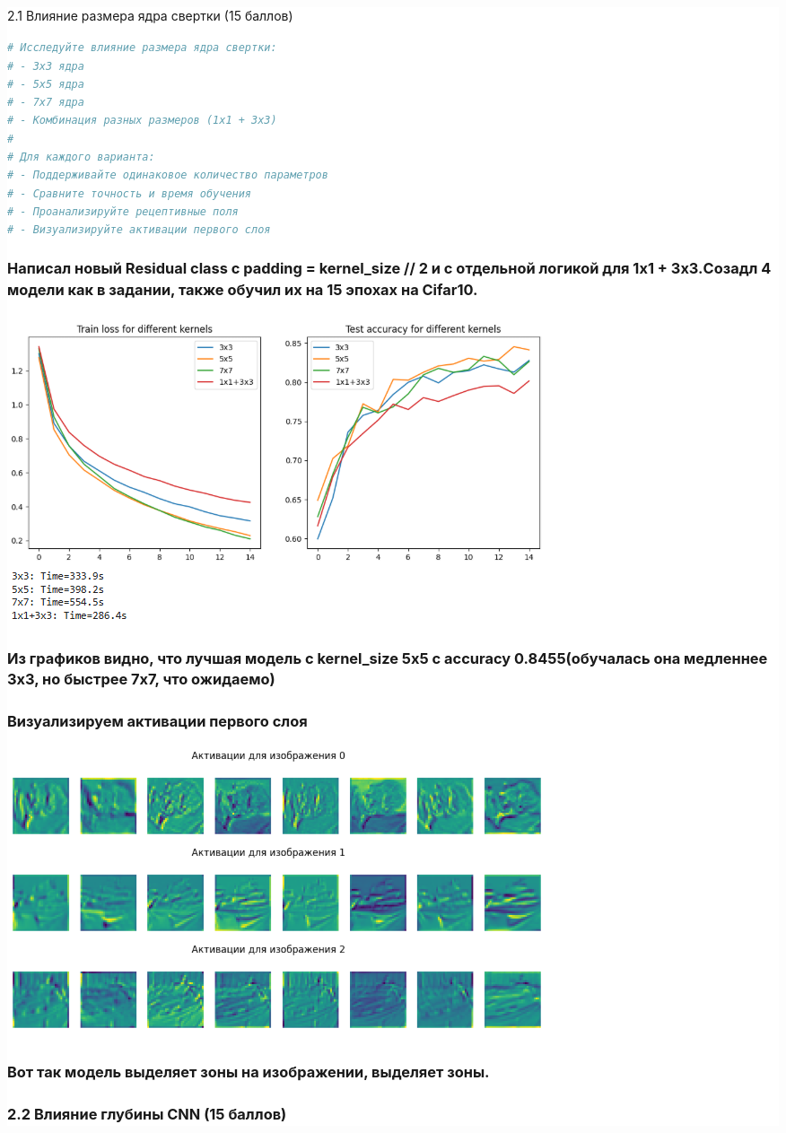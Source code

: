 2.1 Влияние размера ядра свертки (15 баллов)
```python
# Исследуйте влияние размера ядра свертки:
# - 3x3 ядра
# - 5x5 ядра
# - 7x7 ядра
# - Комбинация разных размеров (1x1 + 3x3)
# 
# Для каждого варианта:
# - Поддерживайте одинаковое количество параметров
# - Сравните точность и время обучения
# - Проанализируйте рецептивные поля
# - Визуализируйте активации первого слоя
```
### Написал новый Residual class с padding = kernel_size // 2 и с отдельной логикой для 1x1 + 3x3.Созадл 4 модели как в задании, также обучил их на 15 эпохах на Cifar10.
![2.1_Losses&Accs](https://github.com/MakarRybkin/Summer_practice_Deep_Learning/raw/master/plots_for_reports/2.1_ACCS.png)
### Из графиков видно, что лучшая модель с kernel_size 5x5 с accuracy 0.8455(обучалась она медленнее 3x3, но быстрее 7x7, что ожидаемо)
### Визуализируем активации первого слоя
![2.1_activations_1](https://github.com/MakarRybkin/Summer_practice_Deep_Learning/raw/master/plots_for_reports/2.1_activations_1.png)
### Вот так модель выделяет зоны на изображении, выделяет зоны.
### 2.2 Влияние глубины CNN (15 баллов)